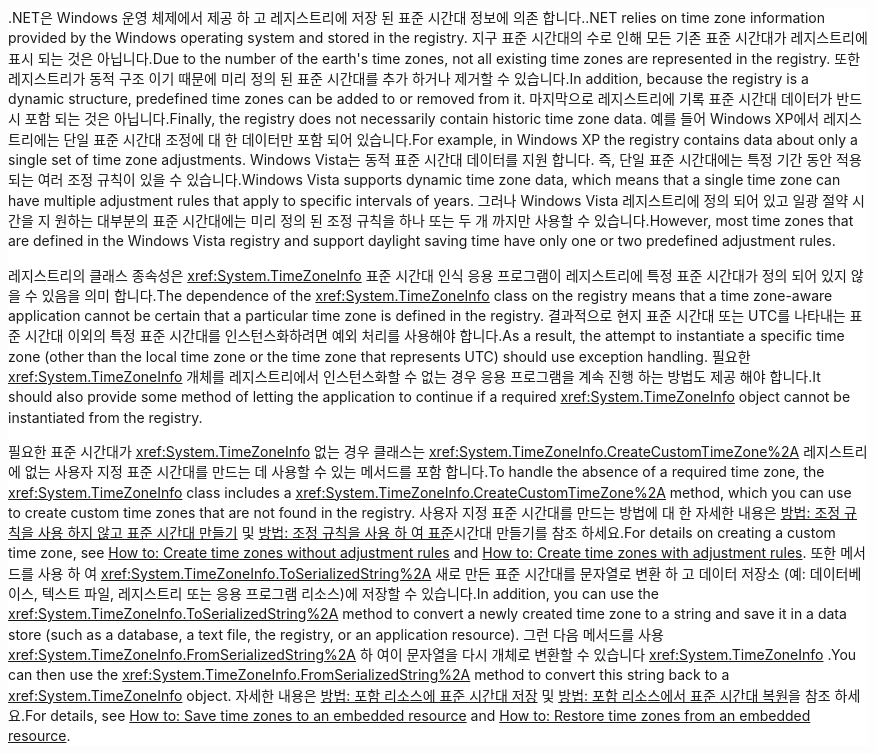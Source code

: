 <span data-ttu-id="ce3c7-167">.NET은 Windows 운영 체제에서 제공 하 고 레지스트리에 저장 된 표준 시간대 정보에 의존 합니다.</span><span class="sxs-lookup"><span data-stu-id="ce3c7-167">.NET relies on time zone information provided by the Windows operating system and stored in the registry.</span></span> <span data-ttu-id="ce3c7-168">지구 표준 시간대의 수로 인해 모든 기존 표준 시간대가 레지스트리에 표시 되는 것은 아닙니다.</span><span class="sxs-lookup"><span data-stu-id="ce3c7-168">Due to the number of the earth's time zones, not all existing time zones are represented in the registry.</span></span> <span data-ttu-id="ce3c7-169">또한 레지스트리가 동적 구조 이기 때문에 미리 정의 된 표준 시간대를 추가 하거나 제거할 수 있습니다.</span><span class="sxs-lookup"><span data-stu-id="ce3c7-169">In addition, because the registry is a dynamic structure, predefined time zones can be added to or removed from it.</span></span> <span data-ttu-id="ce3c7-170">마지막으로 레지스트리에 기록 표준 시간대 데이터가 반드시 포함 되는 것은 아닙니다.</span><span class="sxs-lookup"><span data-stu-id="ce3c7-170">Finally, the registry does not necessarily contain historic time zone data.</span></span> <span data-ttu-id="ce3c7-171">예를 들어 Windows XP에서 레지스트리에는 단일 표준 시간대 조정에 대 한 데이터만 포함 되어 있습니다.</span><span class="sxs-lookup"><span data-stu-id="ce3c7-171">For example, in Windows XP the registry contains data about only a single set of time zone adjustments.</span></span> <span data-ttu-id="ce3c7-172">Windows Vista는 동적 표준 시간대 데이터를 지원 합니다. 즉, 단일 표준 시간대에는 특정 기간 동안 적용 되는 여러 조정 규칙이 있을 수 있습니다.</span><span class="sxs-lookup"><span data-stu-id="ce3c7-172">Windows Vista supports dynamic time zone data, which means that a single time zone can have multiple adjustment rules that apply to specific intervals of years.</span></span> <span data-ttu-id="ce3c7-173">그러나 Windows Vista 레지스트리에 정의 되어 있고 일광 절약 시간을 지 원하는 대부분의 표준 시간대에는 미리 정의 된 조정 규칙을 하나 또는 두 개 까지만 사용할 수 있습니다.</span><span class="sxs-lookup"><span data-stu-id="ce3c7-173">However, most time zones that are defined in the Windows Vista registry and support daylight saving time have only one or two predefined adjustment rules.</span></span>

<span data-ttu-id="ce3c7-174">레지스트리의 클래스 종속성은 <xref:System.TimeZoneInfo> 표준 시간대 인식 응용 프로그램이 레지스트리에 특정 표준 시간대가 정의 되어 있지 않을 수 있음을 의미 합니다.</span><span class="sxs-lookup"><span data-stu-id="ce3c7-174">The dependence of the <xref:System.TimeZoneInfo> class on the registry means that a time zone-aware application cannot be certain that a particular time zone is defined in the registry.</span></span> <span data-ttu-id="ce3c7-175">결과적으로 현지 표준 시간대 또는 UTC를 나타내는 표준 시간대 이외의 특정 표준 시간대를 인스턴스화하려면 예외 처리를 사용해야 합니다.</span><span class="sxs-lookup"><span data-stu-id="ce3c7-175">As a result, the attempt to instantiate a specific time zone (other than the local time zone or the time zone that represents UTC) should use exception handling.</span></span> <span data-ttu-id="ce3c7-176">필요한 <xref:System.TimeZoneInfo> 개체를 레지스트리에서 인스턴스화할 수 없는 경우 응용 프로그램을 계속 진행 하는 방법도 제공 해야 합니다.</span><span class="sxs-lookup"><span data-stu-id="ce3c7-176">It should also provide some method of letting the application to continue if a required <xref:System.TimeZoneInfo> object cannot be instantiated from the registry.</span></span>

<span data-ttu-id="ce3c7-177">필요한 표준 시간대가 <xref:System.TimeZoneInfo> 없는 경우 클래스는 <xref:System.TimeZoneInfo.CreateCustomTimeZone%2A> 레지스트리에 없는 사용자 지정 표준 시간대를 만드는 데 사용할 수 있는 메서드를 포함 합니다.</span><span class="sxs-lookup"><span data-stu-id="ce3c7-177">To handle the absence of a required time zone, the <xref:System.TimeZoneInfo> class includes a <xref:System.TimeZoneInfo.CreateCustomTimeZone%2A> method, which you can use to create custom time zones that are not found in the registry.</span></span> <span data-ttu-id="ce3c7-178">사용자 지정 표준 시간대를 만드는 방법에 대 한 자세한 내용은 [방법: 조정 규칙을 사용 하지 않고 표준 시간대 만들기](create-time-zones-without-adjustment-rules.md) 및 [방법: 조정 규칙을 사용 하 여 표준](create-time-zones-with-adjustment-rules.md)시간대 만들기를 참조 하세요.</span><span class="sxs-lookup"><span data-stu-id="ce3c7-178">For details on creating a custom time zone, see [How to: Create time zones without adjustment rules](create-time-zones-without-adjustment-rules.md) and [How to: Create time zones with adjustment rules](create-time-zones-with-adjustment-rules.md).</span></span> <span data-ttu-id="ce3c7-179">또한 메서드를 사용 하 여 <xref:System.TimeZoneInfo.ToSerializedString%2A> 새로 만든 표준 시간대를 문자열로 변환 하 고 데이터 저장소 (예: 데이터베이스, 텍스트 파일, 레지스트리 또는 응용 프로그램 리소스)에 저장할 수 있습니다.</span><span class="sxs-lookup"><span data-stu-id="ce3c7-179">In addition, you can use the <xref:System.TimeZoneInfo.ToSerializedString%2A> method to convert a newly created time zone to a string and save it in a data store (such as a database, a text file, the registry, or an application resource).</span></span> <span data-ttu-id="ce3c7-180">그런 다음 메서드를 사용 <xref:System.TimeZoneInfo.FromSerializedString%2A> 하 여이 문자열을 다시 개체로 변환할 수 있습니다 <xref:System.TimeZoneInfo> .</span><span class="sxs-lookup"><span data-stu-id="ce3c7-180">You can then use the <xref:System.TimeZoneInfo.FromSerializedString%2A> method to convert this string back to a <xref:System.TimeZoneInfo> object.</span></span> <span data-ttu-id="ce3c7-181">자세한 내용은 [방법: 포함 리소스에 표준 시간대 저장](save-time-zones-to-an-embedded-resource.md) 및 [방법: 포함 리소스에서 표준 시간대 복원](restore-time-zones-from-an-embedded-resource.md)을 참조 하세요.</span><span class="sxs-lookup"><span data-stu-id="ce3c7-181">For details, see [How to: Save time zones to an embedded resource](save-time-zones-to-an-embedded-resource.md) and [How to: Restore time zones from an embedded resource](restore-time-zones-from-an-embedded-resource.md).</span></span>
